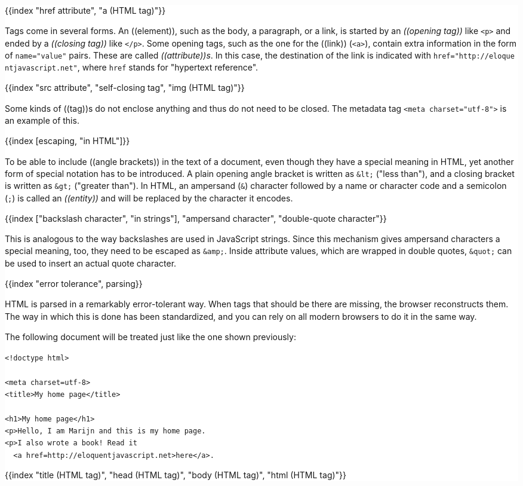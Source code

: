 {{index "href attribute", "a (HTML tag)"}}

Tags come in several forms. An ((element)), such as the body, a
paragraph, or a link, is started by an _((opening tag))_ like `<p>`
and ended by a _((closing tag))_ like `</p>`. Some opening tags, such
as the one for the ((link)) (`<a>`), contain extra information in the
form of `name="value"` pairs. These are called _((attribute))s_. In
this case, the destination of the link is indicated with
`href="http://eloquentjavascript.net"`, where `href` stands for
"hypertext reference".

{{index "src attribute", "self-closing tag", "img (HTML tag)"}}

Some kinds of ((tag))s do not enclose anything and thus do not need to
be closed. The metadata tag `<meta charset="utf-8">` is an example of
this.

{{index [escaping, "in HTML"]}}

To be able to include ((angle brackets)) in the text of a document,
even though they have a special meaning in HTML, yet another form of
special notation has to be introduced. A plain opening angle bracket
is written as `&lt;` ("less than"), and a closing bracket is written
as `&gt;` ("greater than"). In HTML, an ampersand (`&`) character
followed by a name or character code and a semicolon (`;`) is called an _((entity))_
and will be replaced by the character it encodes.

{{index ["backslash character", "in strings"], "ampersand character", "double-quote character"}}

This is analogous to the way backslashes are used in JavaScript
strings. Since this mechanism gives ampersand characters a special
meaning, too, they need to be escaped as `&amp;`. Inside attribute
values, which are wrapped in double quotes, `&quot;` can be used to
insert an actual quote character.

{{index "error tolerance", parsing}}

HTML is parsed in a remarkably error-tolerant way. When tags that
should be there are missing, the browser reconstructs them. The way in
which this is done has been standardized, and you can rely on all
modern browsers to do it in the same way.

The following document will be treated just like the one shown previously:

```{lang: "text/html"}
<!doctype html>

<meta charset=utf-8>
<title>My home page</title>

<h1>My home page</h1>
<p>Hello, I am Marijn and this is my home page.
<p>I also wrote a book! Read it
  <a href=http://eloquentjavascript.net>here</a>.
```

{{index "title (HTML tag)", "head (HTML tag)", "body (HTML tag)", "html (HTML tag)"}}
